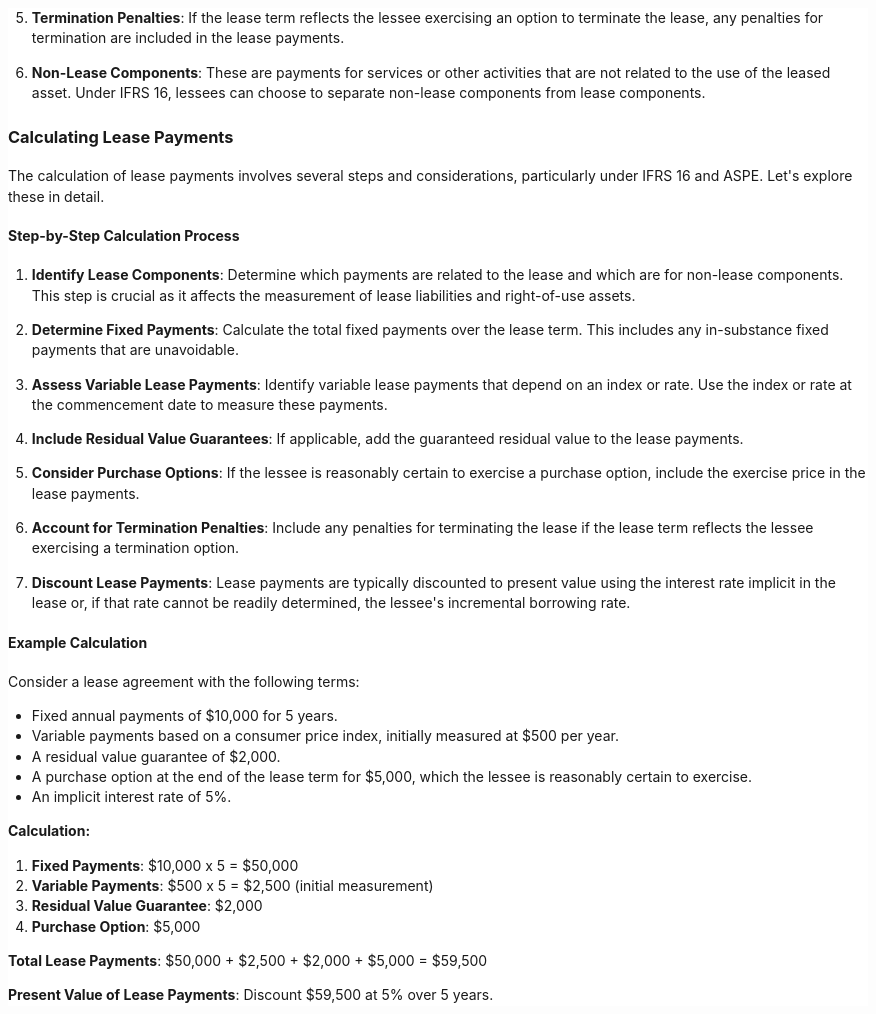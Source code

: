 5. **Termination Penalties**: If the lease term reflects the lessee exercising an option to terminate the lease, any penalties for termination are included in the lease payments.

6. **Non-Lease Components**: These are payments for services or other activities that are not related to the use of the leased asset. Under IFRS 16, lessees can choose to separate non-lease components from lease components.

### **Calculating Lease Payments**

The calculation of lease payments involves several steps and considerations, particularly under IFRS 16 and ASPE. Let's explore these in detail.

#### **Step-by-Step Calculation Process**

1. **Identify Lease Components**: Determine which payments are related to the lease and which are for non-lease components. This step is crucial as it affects the measurement of lease liabilities and right-of-use assets.

2. **Determine Fixed Payments**: Calculate the total fixed payments over the lease term. This includes any in-substance fixed payments that are unavoidable.

3. **Assess Variable Lease Payments**: Identify variable lease payments that depend on an index or rate. Use the index or rate at the commencement date to measure these payments.

4. **Include Residual Value Guarantees**: If applicable, add the guaranteed residual value to the lease payments.

5. **Consider Purchase Options**: If the lessee is reasonably certain to exercise a purchase option, include the exercise price in the lease payments.

6. **Account for Termination Penalties**: Include any penalties for terminating the lease if the lease term reflects the lessee exercising a termination option.

7. **Discount Lease Payments**: Lease payments are typically discounted to present value using the interest rate implicit in the lease or, if that rate cannot be readily determined, the lessee's incremental borrowing rate.

#### **Example Calculation**

Consider a lease agreement with the following terms:

- Fixed annual payments of $10,000 for 5 years.
- Variable payments based on a consumer price index, initially measured at $500 per year.
- A residual value guarantee of $2,000.
- A purchase option at the end of the lease term for $5,000, which the lessee is reasonably certain to exercise.
- An implicit interest rate of 5%.

**Calculation:**

1. **Fixed Payments**: $10,000 x 5 = $50,000
2. **Variable Payments**: $500 x 5 = $2,500 (initial measurement)
3. **Residual Value Guarantee**: $2,000
4. **Purchase Option**: $5,000

**Total Lease Payments**: $50,000 + $2,500 + $2,000 + $5,000 = $59,500

**Present Value of Lease Payments**: Discount $59,500 at 5% over 5 years.
